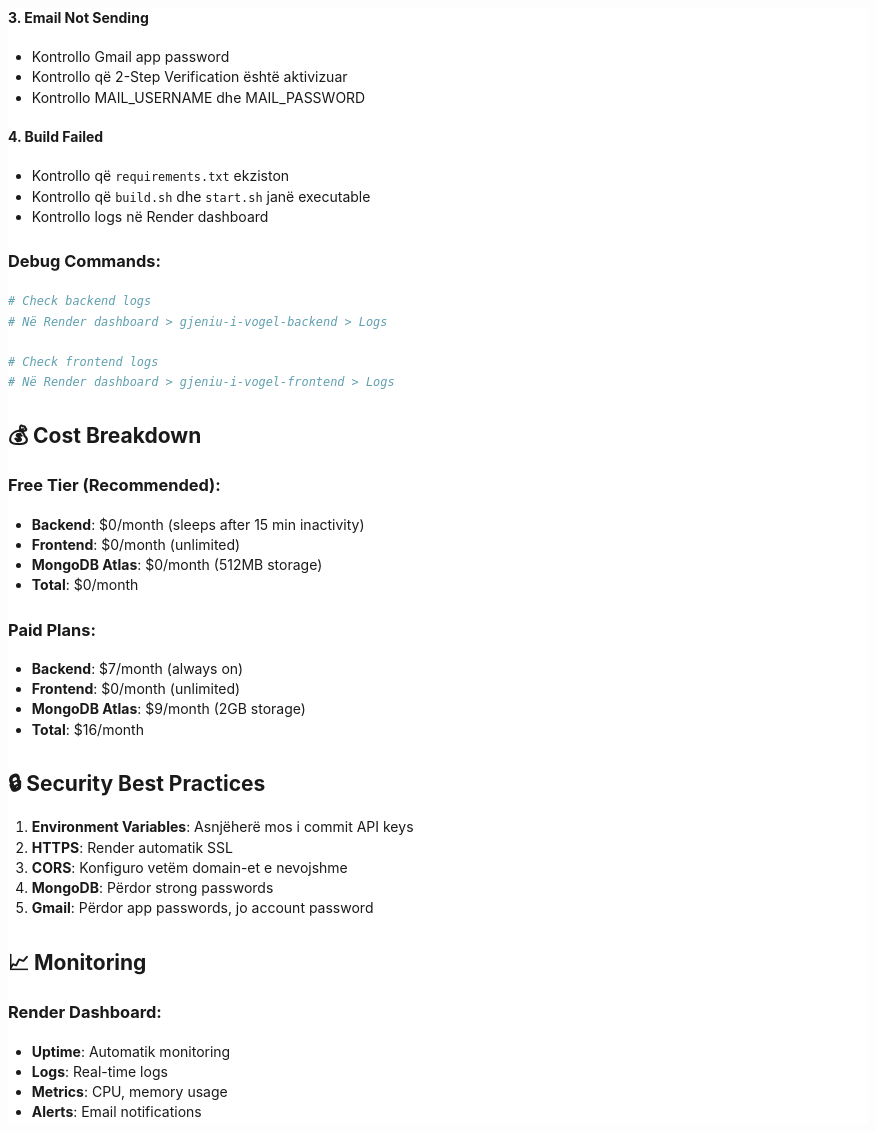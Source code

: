#### 3. **Email Not Sending**
- Kontrollo Gmail app password
- Kontrollo që 2-Step Verification është aktivizuar
- Kontrollo MAIL_USERNAME dhe MAIL_PASSWORD

#### 4. **Build Failed**
- Kontrollo që `requirements.txt` ekziston
- Kontrollo që `build.sh` dhe `start.sh` janë executable
- Kontrollo logs në Render dashboard

### Debug Commands:
```bash
# Check backend logs
# Në Render dashboard > gjeniu-i-vogel-backend > Logs

# Check frontend logs  
# Në Render dashboard > gjeniu-i-vogel-frontend > Logs
```

## 💰 Cost Breakdown

### Free Tier (Recommended):
- **Backend**: $0/month (sleeps after 15 min inactivity)
- **Frontend**: $0/month (unlimited)
- **MongoDB Atlas**: $0/month (512MB storage)
- **Total**: $0/month

### Paid Plans:
- **Backend**: $7/month (always on)
- **Frontend**: $0/month (unlimited)
- **MongoDB Atlas**: $9/month (2GB storage)
- **Total**: $16/month

## 🔒 Security Best Practices

1. **Environment Variables**: Asnjëherë mos i commit API keys
2. **HTTPS**: Render automatik SSL
3. **CORS**: Konfiguro vetëm domain-et e nevojshme
4. **MongoDB**: Përdor strong passwords
5. **Gmail**: Përdor app passwords, jo account password

## 📈 Monitoring

### Render Dashboard:
- **Uptime**: Automatik monitoring
- **Logs**: Real-time logs
- **Metrics**: CPU, memory usage
- **Alerts**: Email notifications
